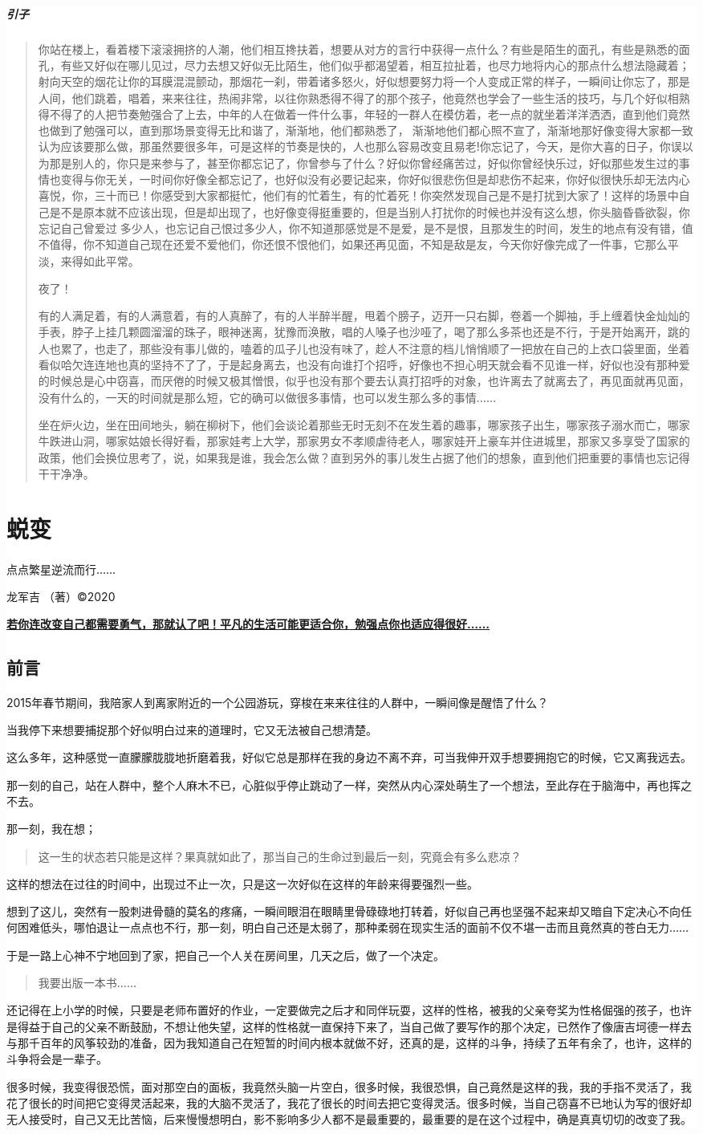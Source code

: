 #####  *引子*

> 你站在楼上，看着楼下滚滚拥挤的人潮，他们相互搀扶着，想要从对方的言行中获得一点什么？有些是陌生的面孔，有些是熟悉的面孔，有些又好似在哪儿见过，尽力去想又好似无比陌生，他们似乎都渴望着，相互拉扯着，也尽力地将内心的那点什么想法隐藏着；射向天空的烟花让你的耳膜混混颤动，那烟花一刹，带着诸多怒火，好似想要努力将一个人变成正常的样子，一瞬间让你忘了，那是人间，他们跳着，唱着，来来往往，热闹非常，以往你熟悉得不得了的那个孩子，他竟然也学会了一些生活的技巧，与几个好似相熟得不得了的人把节奏勉强合了上去，中年的人在做着一件什么事，年轻的一群人在模仿着，老一点的就坐着洋洋洒洒，直到他们竟然也做到了勉强可以，直到那场景变得无比和谐了，渐渐地，他们都熟悉了， 渐渐地他们都心照不宣了，渐渐地那好像变得大家都一致认为应该要那么做，那虽然要很多年，可是这样的节奏是快的，人也那么容易改变且易老!你忘记了，今天，是你大喜的日子，你误以为那是别人的，你只是来参与了，甚至你都忘记了，你曾参与了什么？好似你曾经痛苦过，好似你曾经快乐过，好似那些发生过的事情也变得与你无关，一时间你好像全都忘记了，也好似没有必要记起来，你好似很悲伤但是却悲伤不起来，你好似很快乐却无法内心喜悦，你，三十而已！你感受到大家都挺忙，他们有的忙着生，有的忙着死！你突然发现自己是不是打扰到大家了！这样的场景中自己是不是原本就不应该出现，但是却出现了，也好像变得挺重要的，但是当别人打扰你的时候也并没有这么想，你头脑昏昏欲裂，你忘记自己曾爱过 多少人，也忘记自己恨过多少人，你不知道那感觉是不是爱，是不是恨，且那发生的时间，发生的地点有没有错，值不值得，你不知道自己现在还爱不爱他们，你还恨不恨他们，如果还再见面，不知是敌是友，今天你好像完成了一件事，它那么平淡，来得如此平常。
>
> 夜了！
>
> 有的人满足着，有的人满意着，有的人真醉了，有的人半醉半醒，甩着个膀子，迈开一只右脚，卷着一个脚袖，手上缠着快金灿灿的手表，脖子上挂几颗圆溜溜的珠子，眼神迷离，犹豫而涣散，唱的人嗓子也沙哑了，喝了那么多茶也还是不行，于是开始离开，跳的人也累了，也走了，那些没有事儿做的，嗑着的瓜子儿也没有味了，趁人不注意的档儿悄悄顺了一把放在自己的上衣口袋里面，坐着看似哈欠连连地也真的坚持不了了，于是起身离去，也没有向谁打个招呼，好像也不担心明天就会看不见谁一样，好似也没有那种爱的时候总是心中窃喜，而厌倦的时候又极其憎恨，似乎也没有那个要去认真打招呼的对象，也许离去了就离去了，再见面就再见面，没有什么的，一天的时间就是那么短，它的确可以做很多事情，也可以发生那么多的事情……
>
> 坐在炉火边，坐在田间地头，躺在柳树下，他们会谈论着那些无时无刻不在发生着的趣事，哪家孩子出生，哪家孩子溺水而亡，哪家牛跌进山洞，哪家姑娘长得好看，那家娃考上大学，那家男女不孝顺虐待老人，哪家娃开上豪车并住进城里，那家又多享受了国家的政策，他们会换位思考了，说，如果我是谁，我会怎么做？直到另外的事儿发生占据了他们的想象，直到他们把重要的事情也忘记得干干净净。

# 蜕变

点点繁星逆流而行……

龙军吉 （著）©2020

<u>**若你连改变自己都需要勇气，那就认了吧！平凡的生活可能更适合你，勉强点你也适应得很好……**</u>

## 前言

2015年春节期间，我陪家人到离家附近的一个公园游玩，穿梭在来来往往的人群中，一瞬间像是醒悟了什么？

当我停下来想要捕捉那个好似明白过来的道理时，它又无法被自己想清楚。

这么多年，这种感觉一直朦朦胧胧地折磨着我，好似它总是那样在我的身边不离不弃，可当我伸开双手想要拥抱它的时候，它又离我远去。

那一刻的自己，站在人群中，整个人麻木不已，心脏似乎停止跳动了一样，突然从内心深处萌生了一个想法，至此存在于脑海中，再也挥之不去。

那一刻，我在想；

> 这一生的状态若只能是这样？果真就如此了，那当自己的生命过到最后一刻，究竟会有多么悲凉？

这样的想法在过往的时间中，出现过不止一次，只是这一次好似在这样的年龄来得要强烈一些。

想到了这儿，突然有一股刺进骨髓的莫名的疼痛，一瞬间眼泪在眼睛里骨碌碌地打转着，好似自己再也坚强不起来却又暗自下定决心不向任何困难低头，哪怕退让一点点也不行，那一刻，明白自己还是太弱了，那种柔弱在现实生活的面前不仅不堪一击而且竟然真的苍白无力……

于是一路上心神不宁地回到了家，把自己一个人关在房间里，几天之后，做了一个决定。

>   我要出版一本书……

还记得在上小学的时候，只要是老师布置好的作业，一定要做完之后才和同伴玩耍，这样的性格，被我的父亲夸奖为性格倔强的孩子，也许是得益于自己的父亲不断鼓励，不想让他失望，这样的性格就一直保持下来了，当自己做了要写作的那个决定，已然作了像唐吉坷德一样去与那千百年的风筝较劲的准备，因为我知道自己在短暂的时间内根本就做不好，还真的是，这样的斗争，持续了五年有余了，也许，这样的斗争将会是一辈子。

很多时候，我变得很恐慌，面对那空白的面板，我竟然头脑一片空白，很多时候，我很恐惧，自己竟然是这样的我，我的手指不灵活了，我花了很长的时间把它变得灵活起来，我的大脑不灵活了，我花了很长的时间去把它变得灵活。很多时候，当自己窃喜不已地认为写的很好却无人接受时，自己又无比苦恼，后来慢慢想明白，影不影响多少人都不是最重要的，最重要的是在这个过程中，确是真真切切的改变了我。
